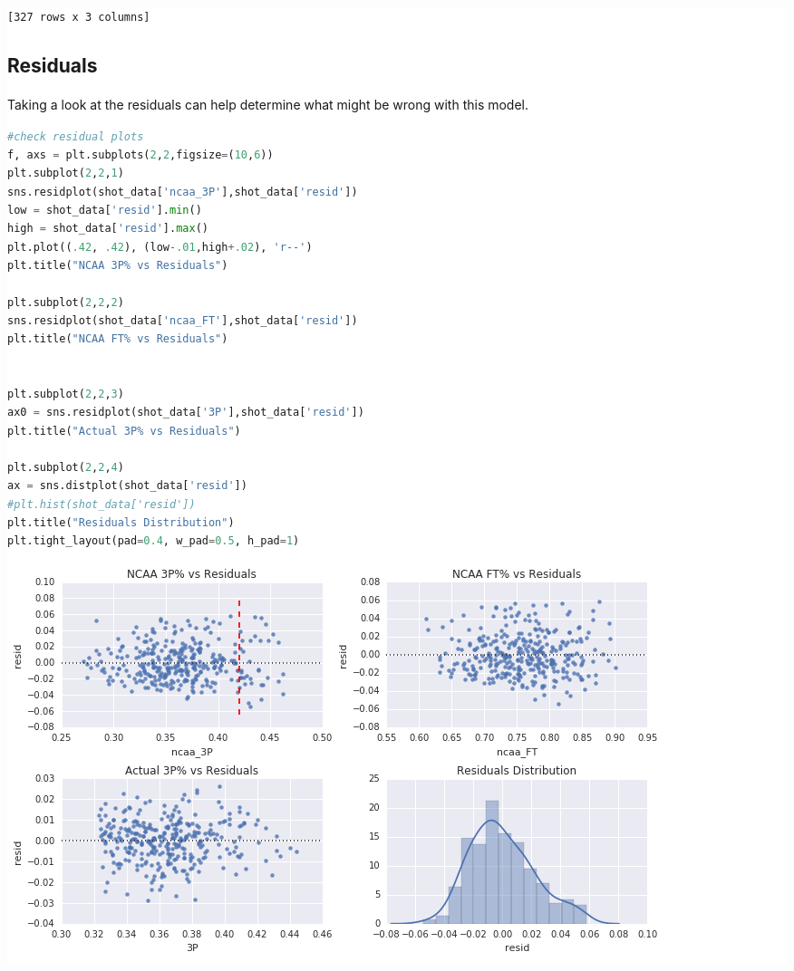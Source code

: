     
    [327 rows x 3 columns]


## Residuals
Taking a look at the residuals can help determine what might be wrong with this model.


```python
#check residual plots
f, axs = plt.subplots(2,2,figsize=(10,6))
plt.subplot(2,2,1)
sns.residplot(shot_data['ncaa_3P'],shot_data['resid'])
low = shot_data['resid'].min()
high = shot_data['resid'].max()
plt.plot((.42, .42), (low-.01,high+.02), 'r--')
plt.title("NCAA 3P% vs Residuals")

plt.subplot(2,2,2)
sns.residplot(shot_data['ncaa_FT'],shot_data['resid'])
plt.title("NCAA FT% vs Residuals")


plt.subplot(2,2,3)
ax0 = sns.residplot(shot_data['3P'],shot_data['resid'])
plt.title("Actual 3P% vs Residuals")

plt.subplot(2,2,4)
ax = sns.distplot(shot_data['resid'])
#plt.hist(shot_data['resid'])
plt.title("Residuals Distribution")
plt.tight_layout(pad=0.4, w_pad=0.5, h_pad=1)

```


![png](/assets/3P-Shooters-Final_15_0.png)
